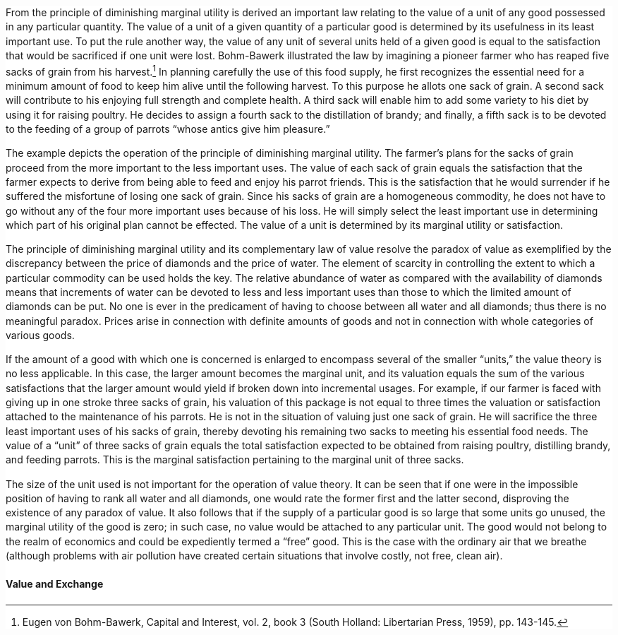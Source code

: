 From the principle of diminishing marginal utility is derived an important law relating to the value of a unit of any good possessed in any particular quantity. The value of a unit of a given quantity of a particular good is determined by its usefulness in its least important use. To put the rule another way, the value of any unit of several units held of a given good is equal to the satisfaction that would be sacrificed if one unit were lost. Bohm-Bawerk illustrated the law by imagining a pioneer farmer who has reaped five sacks of grain from his harvest.[^26] In planning carefully the use of this food supply, he first recognizes the essential need for a minimum amount of food to keep him alive until the following harvest. To this purpose he allots one sack of grain. A second sack will contribute to his enjoying full strength and complete health. A third sack will enable him to add some variety to his diet by using it for raising poultry. He decides to assign a fourth sack to the distillation of brandy; and finally, a fifth sack is to be devoted to the feeding of a group of parrots “whose antics give him pleasure.”

The example depicts the operation of the principle of diminishing marginal utility. The farmer’s plans for the sacks of grain proceed from the more important to the less important uses. The value of each sack of grain equals the satisfaction that the farmer expects to derive from being able to feed and enjoy his parrot friends. This is the satisfaction that he would surrender if he suffered the misfortune of losing one sack of grain. Since his sacks of grain are a homogeneous commodity, he does not have to go without any of the four more important uses because of his loss. He will simply select the least important use in determining which part of his original plan cannot be effected. The value of a unit is determined by its marginal utility or satisfaction.

The principle of diminishing marginal utility and its complementary law of value resolve the paradox of value as exemplified by the discrepancy between the price of diamonds and the price of water. The element of scarcity in controlling the extent to which a particular commodity can be used holds the key. The relative abundance of water as compared with the availability of diamonds means that increments of water can be devoted to less and less important uses than those to which the limited amount of diamonds can be put. No one is ever in the predicament of having to choose between all water and all diamonds; thus there is no meaningful paradox. Prices arise in connection with definite amounts of goods and not in connection with whole categories of various goods.

If the amount of a good with which one is concerned is enlarged to encompass several of the smaller “units,” the value theory is no less applicable. In this case, the larger amount becomes the marginal unit, and its valuation equals the sum of the various satisfactions that the larger amount would yield if broken down into incremental usages. For example, if our farmer is faced with giving up in one stroke three sacks of grain, his valuation of this package is not equal to three times the valuation or satisfaction attached to the maintenance of his parrots. He is not in the situation of valuing just one sack of grain. He will sacrifice the three least important uses of his sacks of grain, thereby devoting his remaining two sacks to meeting his essential food needs. The value of a “unit” of three sacks of grain equals the total satisfaction expected to be obtained from raising poultry, distilling brandy, and feeding parrots. This is the marginal satisfaction pertaining to the marginal unit of three sacks.

The size of the unit used is not important for the operation of value theory. It can be seen that if one were in the impossible position of having to rank all water and all diamonds, one would rate the former first and the latter second, disproving the existence of any paradox of value. It also follows that if the supply of a particular good is so large that some units go unused, the marginal utility of the good is zero; in such case, no value would be attached to any particular unit. The good would not belong to the realm of economics and could be expediently termed a “free” good. This is the case with the ordinary air that we breathe (although problems with air pollution have created certain situations that involve costly, not free, clean air).

#### Value and Exchange


[^1]: The history of economic thought now credits Menger, William Stanley Jevons, an English economist, and Leon Walras, a French economist, with having established independently the subjective theory of value at roughly the same time. See Mark Blaug, Economic Theory in Retrospect (Homewood: Richard D. Irwin, Inc., 1962), pp. 272-73.
[^2]: Now translated into English as Problems of Economics and Sociology (Urbana: University of Illinois Press, 1963).
[^3]: Ludwig von Mises, “Economic Calculation in the Socialist Commonwealth,” paper republished in English in Collectivist Economic Planning, ed. F. A. Hayek (London: G. Routledge & Sons, Ltd., 1935), pp. 87-130.
[^4]: Fred M. Taylor, “The Guidance of Production in a Socialist State,” American Economic Review, no. 1 (March 1929): 1-8; also Oskar Lange, “On the Economic Theory of Socialism,” Review of Economic Studies, IV, nos. 1 and 2 (October 1936): 53-71 and (February 1937): 123-42.
[^5]: Austrian theory nonetheless remains steadfast in its contention that economic calculation is impossible in a purely socialist society. Without actual market prices, edicts by central authorities become abysmally inept attempts to simulate market forces and are to no avail. See Ludwig von Mises, Human Action: A Treatise on Economics (Chicago: Henry Regnery Company, 1966), pp. 698-715. The fact that socialist societies today are able to utilize price information emanating from market societies must not be overlooked. Socialist decisions concerning resource allocations do not arise from within a purely and isolated socialist environment.
[^6]: F. A. Hayek, “Economics and Knowledge,” Individualism and Economic Order (Chicago: University of Chicago Press, 1948), p. 54.
[^7]: Hayek, “The Use of Knowledge in Society,” p. 82.
[^8]: 6. For a penetrating analysis of the market process and its corollary, competitive entrepreneurial activity, see Israel M. Kirzner, Competition and Entrepreneurship (Chicago: University of Chicago Press, 1973).
[^9]: Ludwig von Mises, Human Action (Chicago: Henry Regnery Company, 1966), p. 208.
[^10]: 2. Max Weber, The Theory of Social and Economic Organization (New York: Oxford University Press, 1947), p. 162.
[^11]: Mises, Human Action, p. 207.
[^12]: Mises, Human Action, p. 262.
[^13]: Mises, Human Action, p. 261.
[^14]: 6. This emphasis on profit-seeking behavior in no way precludes actions in the face of expected resultant money losses. Nonpecuniary benefits anticipated can serve to justify, from the viewpoint of the actor, money losses. Ultimate values are always personal and subjective. However, monetary calculation may still be of significance under such circumstances.
[^15]: Mises, Human Action, p. 229.
[^16]: 8. Frank A. Knight, Risk, Uncertainty and Profit (New York: Augustus M. Kelley, 1964).
[^17]: 9. So-called subjective probability is a euphemism and always involves using numbers to represent a judgment of the likelihood of a given result occurring. Its name is an unfortunate misuse words insofar as it connotes anything independently calculable or scientific.
[^18]: Mises, Human Action, pp. 226, 231.
[^19]: Mises, Human Action, p. 113.
[^20]: Mises, Human Action, pp. 214.
[^21]: 13. Max Weber, The Protestant Ethic and The Spirit of Capitalism (New York: Charles Scribner’s Sons, 1958), p. 76.
[^22]: Mises, Human Action, p. 199.
[^23]: 15. F.A. Hayek, “The Use of Knowledge in Society,” Individualism and Economic Order (Chicago: University of Chicago Press, 1948), p. 87.
[^24]: F.A. Hayek, “The Use of Knowledge in Society,” p. 87.
[^25]: F.A. Hayek, “The Use of Knowledge in Society,” p. 87.
[^26]: Eugen von Bohm-Bawerk, Capital and Interest, vol. 2, book 3 (South Holland: Libertarian Press, 1959), pp. 143-145.
[^27]: In a later section the explanation of modern day inflation as the result of governmental debasement of money through credit expansion will be presented.
[^28]: See his essay, “The Yield from Money Held,” in On Freedom and Free Enterprise, ed. Mary Sennholz (Princeton: Van Nostrand Co., Inc., 1956), pp. 196-216.
[^29]: Murray N. Rothbard, Man, Economy, and State (Princeton: Van Nostrand Co., Inc.), I, 224.
[^30]: Bohm-Bawerk, Capital and Interest, p. 202.
[^31]: Rothbard, Man, Economy and State, p. 271. Mises has chosen to make the distinction by using the term valuation with the subjective meaning and the term appraisement in the “objective,” monetary sense. Cf. Human Action, pp. 331-33. The terms value and valuation have been employed in the subjective sense throughout this section.
[^32]: Mises, Human Action, pp. 258, 315.
[^33]: Rothbard, Man, Economy, and State, I. p. 170.
[^34]: Mises, Human Action, p. 393.
[^35]: Human Action, p. 217.
[^36]: G.F. Thirlby, “The Subjective Theory of Value and Accounting ‘Cost,’” Economica (February 1946): 34.
[^37]: William Stanley Jevons, The Theory of Political Economy, 3rd ed. (London: MacMillan & Co., 1888), p. 164.
[^38]: Buchanan makes the useful distinction between “choice-influencing” and “choice-influenced” cost. In this sense, actual money costs emerge as choice-influenced costs. See James M. Buchanan, Cost and Choice (Chicago: Markham Publishing Co., 1969), pp. 44, 45.
[^39]: Rothbard, Man, Economy, and State. II, p. 520.
[^40]: Under the assumption of perfect knowledge posited with the ERE, there would be no place for the entrepreneur. This explains the absence here of the term used repeatedly in earlier sections, the “entrepreneur-producer.” Nevertheless, the same point being made above concerning the relevance of subjective value is no less applicable to the entrepreneur-producer in the real world of uncertainty.
[^41]: Bohm-Bawerk, Capital and Interest.
[^42]: Mises, Human Action, p. 530.